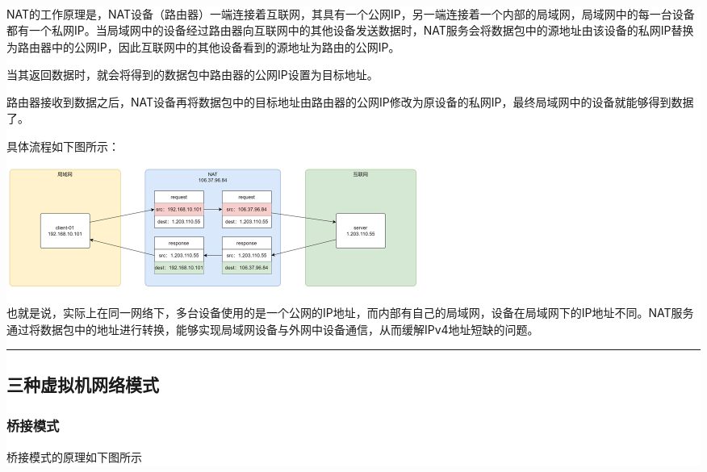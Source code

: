   NAT的工作原理是，NAT设备（路由器）一端连接着互联网，其具有一个公网IP，另一端连接着一个内部的局域网，局域网中的每一台设备都有一个私网IP。当局域网中的设备经过路由器向互联网中的其他设备发送数据时，NAT服务会将数据包中的源地址由该设备的私网IP替换为路由器中的公网IP，因此互联网中的其他设备看到的源地址为路由的公网IP。

  当其返回数据时，就会将得到的数据包中路由器的公网IP设置为目标地址。

  路由器接收到数据之后，NAT设备再将数据包中的目标地址由路由器的公网IP修改为原设备的私网IP，最终局域网中的设备就能够得到数据了。

  具体流程如下图所示：

  <img src=".\images\NAT设备工作原理.drawio.png" style="zoom:50%;" /> 

  也就是说，实际上在同一网络下，多台设备使用的是一个公网的IP地址，而内部有自己的局域网，设备在局域网下的IP地址不同。NAT服务通过将数据包中的地址进行转换，能够实现局域网设备与外网中设备通信，从而缓解IPv4地址短缺的问题。







---

## 三种虚拟机网络模式

### 桥接模式

桥接模式的原理如下图所示
